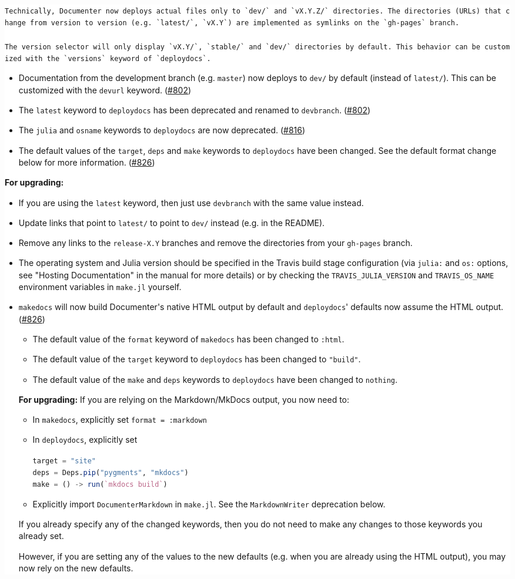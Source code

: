     Technically, Documenter now deploys actual files only to `dev/` and `vX.Y.Z/` directories. The directories (URLs) that change from version to version (e.g. `latest/`, `vX.Y`) are implemented as symlinks on the `gh-pages` branch.

    The version selector will only display `vX.Y/`, `stable/` and `dev/` directories by default. This behavior can be customized with the `versions` keyword of `deploydocs`.

  - Documentation from the development branch (e.g. `master`) now deploys to `dev/` by default (instead of `latest/`). This can be customized with the `devurl` keyword. ([#802])

  - The `latest` keyword to `deploydocs` has been deprecated and renamed to `devbranch`. ([#802])

  - The `julia` and `osname` keywords to `deploydocs` are now deprecated. ([#816])

  - The default values of the `target`, `deps` and `make` keywords to `deploydocs` have been changed. See the default format change below for more information. ([#826])

  **For upgrading:**

  - If you are using the `latest` keyword, then just use `devbranch` with the same value instead.

  - Update links that point to `latest/` to point to `dev/` instead (e.g. in the README).

  - Remove any links to the `release-X.Y` branches and remove the directories from your `gh-pages` branch.

  - The operating system and Julia version should be specified in the Travis build stage configuration (via `julia:` and `os:` options, see "Hosting Documentation" in the manual for more details) or by checking the `TRAVIS_JULIA_VERSION` and `TRAVIS_OS_NAME` environment variables in `make.jl` yourself.

* `makedocs` will now build Documenter's native HTML output by default and `deploydocs`' defaults now assume the HTML output. ([#826])

  - The default value of the `format` keyword of `makedocs` has been changed to `:html`.

  - The default value of the `target` keyword to `deploydocs` has been changed to `"build"`.

  - The default value of the `make` and `deps` keywords to `deploydocs` have been changed to `nothing`.

  **For upgrading:** If you are relying on the Markdown/MkDocs output, you now need to:

  - In `makedocs`, explicitly set `format = :markdown`

  - In `deploydocs`, explicitly set

    ```julia
    target = "site"
    deps = Deps.pip("pygments", "mkdocs")
    make = () -> run(`mkdocs build`)
    ```

  - Explicitly import `DocumenterMarkdown` in `make.jl`. See the `MarkdownWriter` deprecation below.

  If you already specify any of the changed keywords, then you do not need to make any changes to those keywords you already set.

  However, if you are setting any of the values to the new defaults (e.g. when you are already using the HTML output), you may now rely on the new defaults.


[v0.20.0]: https://github.com/JuliaDocs/Documenter.jl/releases/tag/v0.20.0
[v0.21.0]: https://github.com/JuliaDocs/Documenter.jl/releases/tag/v0.21.0
[v0.21.1]: https://github.com/JuliaDocs/Documenter.jl/releases/tag/v0.21.1
[v0.21.2]: https://github.com/JuliaDocs/Documenter.jl/releases/tag/v0.21.2
[v0.21.3]: https://github.com/JuliaDocs/Documenter.jl/releases/tag/v0.21.3
[v0.21.4]: https://github.com/JuliaDocs/Documenter.jl/releases/tag/v0.21.4
[v0.21.5]: https://github.com/JuliaDocs/Documenter.jl/releases/tag/v0.21.5
[v0.22.0]: https://github.com/JuliaDocs/Documenter.jl/releases/tag/v0.22.0
[v0.22.1]: https://github.com/JuliaDocs/Documenter.jl/releases/tag/v0.22.1
[v0.22.2]: https://github.com/JuliaDocs/Documenter.jl/releases/tag/v0.22.2
[v0.22.3]: https://github.com/JuliaDocs/Documenter.jl/releases/tag/v0.22.3
[v0.22.4]: https://github.com/JuliaDocs/Documenter.jl/releases/tag/v0.22.4
[v0.22.5]: https://github.com/JuliaDocs/Documenter.jl/releases/tag/v0.22.5
[v0.22.6]: https://github.com/JuliaDocs/Documenter.jl/releases/tag/v0.22.6
[v0.23.0]: https://github.com/JuliaDocs/Documenter.jl/releases/tag/v0.23.0
[v0.23.1]: https://github.com/JuliaDocs/Documenter.jl/releases/tag/v0.23.1
[v0.23.2]: https://github.com/JuliaDocs/Documenter.jl/releases/tag/v0.23.2
[v0.23.3]: https://github.com/JuliaDocs/Documenter.jl/releases/tag/v0.23.3
[v0.23.4]: https://github.com/JuliaDocs/Documenter.jl/releases/tag/v0.23.4
[v0.24.0]: https://github.com/JuliaDocs/Documenter.jl/releases/tag/v0.24.0
[v0.24.1]: https://github.com/JuliaDocs/Documenter.jl/releases/tag/v0.24.1
[v0.24.2]: https://github.com/JuliaDocs/Documenter.jl/releases/tag/v0.24.2
[v0.24.3]: https://github.com/JuliaDocs/Documenter.jl/releases/tag/v0.24.3
[v0.24.4]: https://github.com/JuliaDocs/Documenter.jl/releases/tag/v0.24.4
[v0.24.5]: https://github.com/JuliaDocs/Documenter.jl/releases/tag/v0.24.5
[v0.24.6]: https://github.com/JuliaDocs/Documenter.jl/releases/tag/v0.24.6
[v0.24.7]: https://github.com/JuliaDocs/Documenter.jl/releases/tag/v0.24.7
[v0.24.8]: https://github.com/JuliaDocs/Documenter.jl/releases/tag/v0.24.8
[v0.24.9]: https://github.com/JuliaDocs/Documenter.jl/releases/tag/v0.24.9
[v0.24.10]: https://github.com/JuliaDocs/Documenter.jl/releases/tag/v0.24.10
[v0.24.11]: https://github.com/JuliaDocs/Documenter.jl/releases/tag/v0.24.11
[v0.25.0]: https://github.com/JuliaDocs/Documenter.jl/releases/tag/v0.25.0
[v0.25.1]: https://github.com/JuliaDocs/Documenter.jl/releases/tag/v0.25.1
[v0.25.2]: https://github.com/JuliaDocs/Documenter.jl/releases/tag/v0.25.2
[v0.25.3]: https://github.com/JuliaDocs/Documenter.jl/releases/tag/v0.25.3
[v0.25.4]: https://github.com/JuliaDocs/Documenter.jl/releases/tag/v0.25.4
[v0.25.5]: https://github.com/JuliaDocs/Documenter.jl/releases/tag/v0.25.5
[v0.26.0]: https://github.com/JuliaDocs/Documenter.jl/releases/tag/v0.26.0
[v0.26.1]: https://github.com/JuliaDocs/Documenter.jl/releases/tag/v0.26.1
[v0.26.2]: https://github.com/JuliaDocs/Documenter.jl/releases/tag/v0.26.2
[v0.26.3]: https://github.com/JuliaDocs/Documenter.jl/releases/tag/v0.26.3
[v0.27.0]: https://github.com/JuliaDocs/Documenter.jl/releases/tag/v0.27.0
[v0.27.1]: https://github.com/JuliaDocs/Documenter.jl/releases/tag/v0.27.1
[v0.27.2]: https://github.com/JuliaDocs/Documenter.jl/releases/tag/v0.27.2
[v0.27.3]: https://github.com/JuliaDocs/Documenter.jl/releases/tag/v0.27.3
[v0.27.4]: https://github.com/JuliaDocs/Documenter.jl/releases/tag/v0.27.4
[v0.27.5]: https://github.com/JuliaDocs/Documenter.jl/releases/tag/v0.27.5
[v0.27.6]: https://github.com/JuliaDocs/Documenter.jl/releases/tag/v0.27.6
[v0.27.7]: https://github.com/JuliaDocs/Documenter.jl/releases/tag/v0.27.7
[v0.27.8]: https://github.com/JuliaDocs/Documenter.jl/releases/tag/v0.27.8
[v0.27.9]: https://github.com/JuliaDocs/Documenter.jl/releases/tag/v0.27.9
[v0.27.10]: https://github.com/JuliaDocs/Documenter.jl/releases/tag/v0.27.10
[v0.27.11]: https://github.com/JuliaDocs/Documenter.jl/releases/tag/v0.27.11
[v0.27.12]: https://github.com/JuliaDocs/Documenter.jl/releases/tag/v0.27.12
[v0.27.13]: https://github.com/JuliaDocs/Documenter.jl/releases/tag/v0.27.13
[v0.27.14]: https://github.com/JuliaDocs/Documenter.jl/releases/tag/v0.27.14
[v0.27.15]: https://github.com/JuliaDocs/Documenter.jl/releases/tag/v0.27.15
[v0.27.16]: https://github.com/JuliaDocs/Documenter.jl/releases/tag/v0.27.16
[v0.27.17]: https://github.com/JuliaDocs/Documenter.jl/releases/tag/v0.27.17
[v0.27.18]: https://github.com/JuliaDocs/Documenter.jl/releases/tag/v0.27.18
[v0.27.19]: https://github.com/JuliaDocs/Documenter.jl/releases/tag/v0.27.19
[v0.27.20]: https://github.com/JuliaDocs/Documenter.jl/releases/tag/v0.27.20
[v0.27.21]: https://github.com/JuliaDocs/Documenter.jl/releases/tag/v0.27.21
[v0.27.22]: https://github.com/JuliaDocs/Documenter.jl/releases/tag/v0.27.22
[v0.27.23]: https://github.com/JuliaDocs/Documenter.jl/releases/tag/v0.27.23
[v0.27.24]: https://github.com/JuliaDocs/Documenter.jl/releases/tag/v0.27.24
[v0.27.25]: https://github.com/JuliaDocs/Documenter.jl/releases/tag/v0.27.25
[v1.0.0]: https://github.com/JuliaDocs/Documenter.jl/releases/tag/v1.0.0
[v1.0.1]: https://github.com/JuliaDocs/Documenter.jl/releases/tag/v1.0.1
[v1.1.0]: https://github.com/JuliaDocs/Documenter.jl/releases/tag/v1.1.0
[v1.1.1]: https://github.com/JuliaDocs/Documenter.jl/releases/tag/v1.1.1
[v1.1.2]: https://github.com/JuliaDocs/Documenter.jl/releases/tag/v1.1.2
[v1.2.0]: https://github.com/JuliaDocs/Documenter.jl/releases/tag/v1.2.0
[v1.2.1]: https://github.com/JuliaDocs/Documenter.jl/releases/tag/v1.2.1
[v1.3.0]: https://github.com/JuliaDocs/Documenter.jl/releases/tag/v1.3.0
[v1.4.0]: https://github.com/JuliaDocs/Documenter.jl/releases/tag/v1.4.0
[v1.4.1]: https://github.com/JuliaDocs/Documenter.jl/releases/tag/v1.4.1
[v1.5.0]: https://github.com/JuliaDocs/Documenter.jl/releases/tag/v1.5.0
[v1.6.0]: https://github.com/JuliaDocs/Documenter.jl/releases/tag/v1.6.0
[v1.7.0]: https://github.com/JuliaDocs/Documenter.jl/releases/tag/v1.7.0
[v1.8.0]: https://github.com/JuliaDocs/Documenter.jl/releases/tag/v1.8.0
[v1.8.1]: https://github.com/JuliaDocs/Documenter.jl/releases/tag/v1.8.1
[v1.9.0]: https://github.com/JuliaDocs/Documenter.jl/releases/tag/v1.9.0
[v1.10.0]: https://github.com/JuliaDocs/Documenter.jl/releases/tag/v1.10.0
[v1.10.1]: https://github.com/JuliaDocs/Documenter.jl/releases/tag/v1.10.1
[v1.10.2]: https://github.com/JuliaDocs/Documenter.jl/releases/tag/v1.10.2
[v1.11.0]: https://github.com/JuliaDocs/Documenter.jl/releases/tag/v1.11.0
[v1.11.1]: https://github.com/JuliaDocs/Documenter.jl/releases/tag/v1.11.1
[v1.11.2]: https://github.com/JuliaDocs/Documenter.jl/releases/tag/v1.11.2
[v1.11.3]: https://github.com/JuliaDocs/Documenter.jl/releases/tag/v1.11.3
[v1.11.4]: https://github.com/JuliaDocs/Documenter.jl/releases/tag/v1.11.4
[v1.12.0]: https://github.com/JuliaDocs/Documenter.jl/releases/tag/v1.12.0
[v1.13.0]: https://github.com/JuliaDocs/Documenter.jl/releases/tag/v1.13.0
[v1.14.0]: https://github.com/JuliaDocs/Documenter.jl/releases/tag/v1.14.0
[v1.14.1]: https://github.com/JuliaDocs/Documenter.jl/releases/tag/v1.14.1
[v1.15.0]: https://github.com/JuliaDocs/Documenter.jl/releases/tag/v1.15.0
[#198]: https://github.com/JuliaDocs/Documenter.jl/issues/198
[#245]: https://github.com/JuliaDocs/Documenter.jl/issues/245
[#487]: https://github.com/JuliaDocs/Documenter.jl/issues/487
[#491]: https://github.com/JuliaDocs/Documenter.jl/issues/491
[#505]: https://github.com/JuliaDocs/Documenter.jl/issues/505
[#511]: https://github.com/JuliaDocs/Documenter.jl/issues/511
[#535]: https://github.com/JuliaDocs/Documenter.jl/issues/535
[#618]: https://github.com/JuliaDocs/Documenter.jl/issues/618
[#631]: https://github.com/JuliaDocs/Documenter.jl/issues/631
[#697]: https://github.com/JuliaDocs/Documenter.jl/issues/697
[#706]: https://github.com/JuliaDocs/Documenter.jl/issues/706
[#744]: https://github.com/JuliaDocs/Documenter.jl/issues/744
[#756]: https://github.com/JuliaDocs/Documenter.jl/issues/756
[#764]: https://github.com/JuliaDocs/Documenter.jl/issues/764
[#774]: https://github.com/JuliaDocs/Documenter.jl/issues/774
[#781]: https://github.com/JuliaDocs/Documenter.jl/issues/781
[#789]: https://github.com/JuliaDocs/Documenter.jl/issues/789
[#792]: https://github.com/JuliaDocs/Documenter.jl/issues/792
[#793]: https://github.com/JuliaDocs/Documenter.jl/issues/793
[#794]: https://github.com/JuliaDocs/Documenter.jl/issues/794
[#795]: https://github.com/JuliaDocs/Documenter.jl/issues/795
[#802]: https://github.com/JuliaDocs/Documenter.jl/issues/802
[#803]: https://github.com/JuliaDocs/Documenter.jl/issues/803
[#804]: https://github.com/JuliaDocs/Documenter.jl/issues/804
[#813]: https://github.com/JuliaDocs/Documenter.jl/issues/813
[#816]: https://github.com/JuliaDocs/Documenter.jl/issues/816
[#817]: https://github.com/JuliaDocs/Documenter.jl/issues/817
[#823]: https://github.com/JuliaDocs/Documenter.jl/issues/823
[#824]: https://github.com/JuliaDocs/Documenter.jl/issues/824
[#826]: https://github.com/JuliaDocs/Documenter.jl/issues/826
[#833]: https://github.com/JuliaDocs/Documenter.jl/issues/833
[#841]: https://github.com/JuliaDocs/Documenter.jl/issues/841
[#854]: https://github.com/JuliaDocs/Documenter.jl/issues/854
[#863]: https://github.com/JuliaDocs/Documenter.jl/issues/863
[#864]: https://github.com/JuliaDocs/Documenter.jl/issues/864
[#876]: https://github.com/JuliaDocs/Documenter.jl/issues/876
[#879]: https://github.com/JuliaDocs/Documenter.jl/issues/879
[#885]: https://github.com/JuliaDocs/Documenter.jl/issues/885
[#886]: https://github.com/JuliaDocs/Documenter.jl/issues/886
[#890]: https://github.com/JuliaDocs/Documenter.jl/issues/890
[#891]: https://github.com/JuliaDocs/Documenter.jl/issues/891
[#898]: https://github.com/JuliaDocs/Documenter.jl/issues/898
[#905]: https://github.com/JuliaDocs/Documenter.jl/issues/905
[#907]: https://github.com/JuliaDocs/Documenter.jl/issues/907
[#917]: https://github.com/JuliaDocs/Documenter.jl/issues/917
[#923]: https://github.com/JuliaDocs/Documenter.jl/issues/923
[#926]: https://github.com/JuliaDocs/Documenter.jl/issues/926
[#927]: https://github.com/JuliaDocs/Documenter.jl/issues/927
[#928]: https://github.com/JuliaDocs/Documenter.jl/issues/928
[#929]: https://github.com/JuliaDocs/Documenter.jl/issues/929
[#934]: https://github.com/JuliaDocs/Documenter.jl/issues/934
[#935]: https://github.com/JuliaDocs/Documenter.jl/issues/935
[#937]: https://github.com/JuliaDocs/Documenter.jl/issues/937
[#938]: https://github.com/JuliaDocs/Documenter.jl/issues/938
[#941]: https://github.com/JuliaDocs/Documenter.jl/issues/941
[#946]: https://github.com/JuliaDocs/Documenter.jl/issues/946
[#948]: https://github.com/JuliaDocs/Documenter.jl/issues/948
[#953]: https://github.com/JuliaDocs/Documenter.jl/issues/953
[#958]: https://github.com/JuliaDocs/Documenter.jl/issues/958
[#959]: https://github.com/JuliaDocs/Documenter.jl/issues/959
[#960]: https://github.com/JuliaDocs/Documenter.jl/issues/960
[#964]: https://github.com/JuliaDocs/Documenter.jl/issues/964
[#966]: https://github.com/JuliaDocs/Documenter.jl/issues/966
[#967]: https://github.com/JuliaDocs/Documenter.jl/issues/967
[#971]: https://github.com/JuliaDocs/Documenter.jl/issues/971
[#974]: https://github.com/JuliaDocs/Documenter.jl/issues/974
[#980]: https://github.com/JuliaDocs/Documenter.jl/issues/980
[#989]: https://github.com/JuliaDocs/Documenter.jl/issues/989
[#991]: https://github.com/JuliaDocs/Documenter.jl/issues/991
[#994]: https://github.com/JuliaDocs/Documenter.jl/issues/994
[#995]: https://github.com/JuliaDocs/Documenter.jl/issues/995
[#996]: https://github.com/JuliaDocs/Documenter.jl/issues/996
[#999]: https://github.com/JuliaDocs/Documenter.jl/issues/999
[#1000]: https://github.com/JuliaDocs/Documenter.jl/issues/1000
[#1002]: https://github.com/JuliaDocs/Documenter.jl/issues/1002
[#1003]: https://github.com/JuliaDocs/Documenter.jl/issues/1003
[#1004]: https://github.com/JuliaDocs/Documenter.jl/issues/1004
[#1005]: https://github.com/JuliaDocs/Documenter.jl/issues/1005
[#1009]: https://github.com/JuliaDocs/Documenter.jl/issues/1009
[#1013]: https://github.com/JuliaDocs/Documenter.jl/issues/1013
[#1014]: https://github.com/JuliaDocs/Documenter.jl/issues/1014
[#1015]: https://github.com/JuliaDocs/Documenter.jl/issues/1015
[#1025]: https://github.com/JuliaDocs/Documenter.jl/issues/1025
[#1026]: https://github.com/JuliaDocs/Documenter.jl/issues/1026
[#1027]: https://github.com/JuliaDocs/Documenter.jl/issues/1027
[#1028]: https://github.com/JuliaDocs/Documenter.jl/issues/1028
[#1029]: https://github.com/JuliaDocs/Documenter.jl/issues/1029
[#1031]: https://github.com/JuliaDocs/Documenter.jl/issues/1031
[#1034]: https://github.com/JuliaDocs/Documenter.jl/issues/1034
[#1037]: https://github.com/JuliaDocs/Documenter.jl/issues/1037
[#1043]: https://github.com/JuliaDocs/Documenter.jl/issues/1043
[#1046]: https://github.com/JuliaDocs/Documenter.jl/issues/1046
[#1047]: https://github.com/JuliaDocs/Documenter.jl/issues/1047
[#1054]: https://github.com/JuliaDocs/Documenter.jl/issues/1054
[#1057]: https://github.com/JuliaDocs/Documenter.jl/issues/1057
[#1061]: https://github.com/JuliaDocs/Documenter.jl/issues/1061
[#1062]: https://github.com/JuliaDocs/Documenter.jl/issues/1062
[#1066]: https://github.com/JuliaDocs/Documenter.jl/issues/1066
[#1071]: https://github.com/JuliaDocs/Documenter.jl/issues/1071
[#1073]: https://github.com/JuliaDocs/Documenter.jl/issues/1073
[#1075]: https://github.com/JuliaDocs/Documenter.jl/issues/1075
[#1076]: https://github.com/JuliaDocs/Documenter.jl/issues/1076